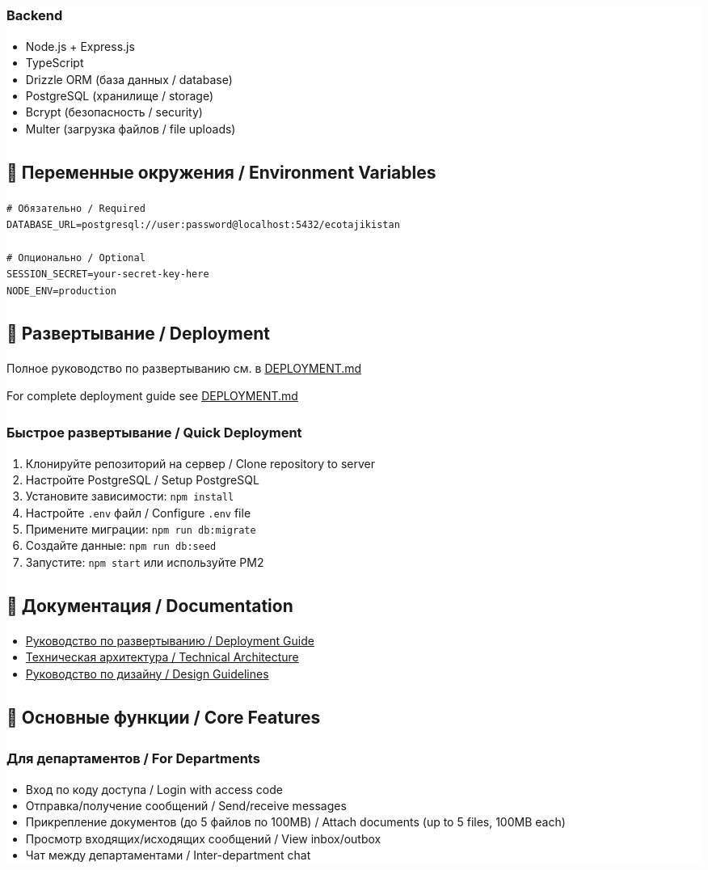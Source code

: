 ### Backend
- Node.js + Express.js
- TypeScript
- Drizzle ORM (база данных / database)
- PostgreSQL (хранилище / storage)
- Bcrypt (безопасность / security)
- Multer (загрузка файлов / file uploads)

## 📝 Переменные окружения / Environment Variables

```env
# Обязательно / Required
DATABASE_URL=postgresql://user:password@localhost:5432/ecotajikistan

# Опционально / Optional
SESSION_SECRET=your-secret-key-here
NODE_ENV=production
```

## 🚢 Развертывание / Deployment

Полное руководство по развертыванию см. в [DEPLOYMENT.md](./DEPLOYMENT.md)

For complete deployment guide see [DEPLOYMENT.md](./DEPLOYMENT.md)

### Быстрое развертывание / Quick Deployment

1. Клонируйте репозиторий на сервер / Clone repository to server
2. Настройте PostgreSQL / Setup PostgreSQL
3. Установите зависимости: `npm install`
4. Настройте `.env` файл / Configure `.env` file
5. Примените миграции: `npm run db:migrate`
6. Создайте данные: `npm run db:seed`
7. Запустите: `npm start` или используйте PM2

## 📖 Документация / Documentation

- [Руководство по развертыванию / Deployment Guide](./DEPLOYMENT.md)
- [Техническая архитектура / Technical Architecture](./replit.md)
- [Руководство по дизайну / Design Guidelines](./design_guidelines.md)

## 🎯 Основные функции / Core Features

### Для департаментов / For Departments
- Вход по коду доступа / Login with access code
- Отправка/получение сообщений / Send/receive messages
- Прикрепление документов (до 5 файлов по 100MB) / Attach documents (up to 5 files, 100MB each)
- Просмотр входящих/исходящих сообщений / View inbox/outbox
- Чат между департаментами / Inter-department chat
